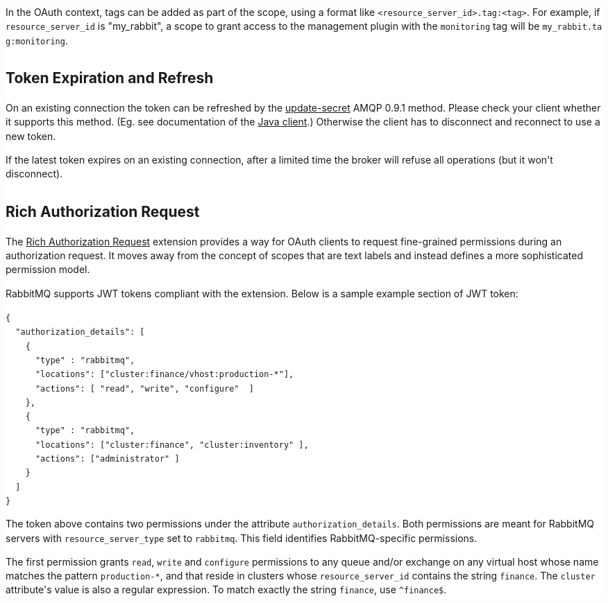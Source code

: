 
In the OAuth context, tags can be added as part of the scope, using a format like `<resource_server_id>.tag:<tag>`. For
example, if `resource_server_id` is "my_rabbit", a scope to grant access to the management plugin with
the `monitoring` tag will be `my_rabbit.tag:monitoring`.

## Token Expiration and Refresh

On an existing connection the token can be refreshed by the [update-secret](https://rabbitmq.com/amqp-0-9-1-reference.html#connection.update-secret) AMQP 0.9.1 method. Please check your client whether it supports this method. (Eg. see documentation of the [Java client](https://rabbitmq.com/api-guide.html#oauth2-refreshing-token).) Otherwise the client has to disconnect and reconnect to use a new token.

If the latest token expires on an existing connection, after a limited time the broker will
refuse all operations (but it won't disconnect).


## Rich Authorization Request

The [Rich Authorization Request](https://oauth.net/2/rich-authorization-requests/) extension provides a way for
OAuth clients to request fine-grained permissions during an authorization request.
It moves away from the concept of scopes that are text labels and instead
defines a more sophisticated permission model.

RabbitMQ supports JWT tokens compliant with the extension. Below is a sample example section of JWT token:

```
{
  "authorization_details": [
    {
      "type" : "rabbitmq",
      "locations": ["cluster:finance/vhost:production-*"],
      "actions": [ "read", "write", "configure"  ]
    },
    {
      "type" : "rabbitmq",
      "locations": ["cluster:finance", "cluster:inventory" ],
      "actions": ["administrator" ]
    }
  ]
}
```

The token above contains two permissions under the attribute `authorization_details`.
Both permissions are meant for RabbitMQ servers with `resource_server_type` set to `rabbitmq`.
This field identifies RabbitMQ-specific permissions.

The first permission grants `read`, `write` and `configure` permissions to any queue and/or exchange on any virtual host whose name matches the pattern `production-*`, and that reside in clusters whose `resource_server_id` contains the string `finance`.
The `cluster` attribute's value is also a regular expression. To match exactly the string `finance`,
use `^finance$`.
